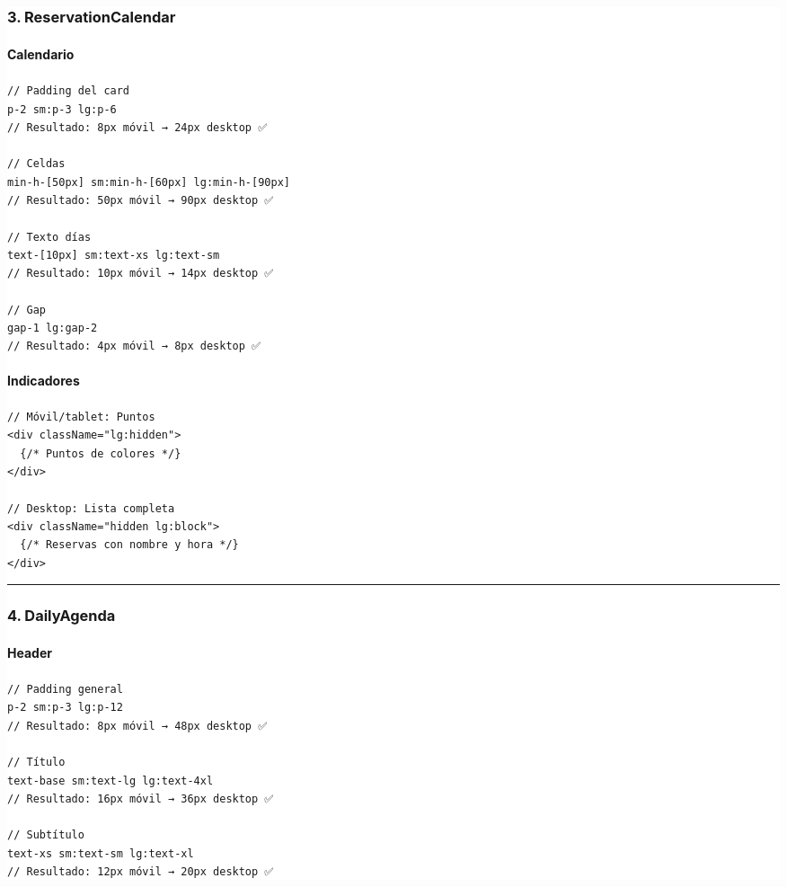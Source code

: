 
### **3. ReservationCalendar**

#### **Calendario**
```tsx
// Padding del card
p-2 sm:p-3 lg:p-6
// Resultado: 8px móvil → 24px desktop ✅

// Celdas
min-h-[50px] sm:min-h-[60px] lg:min-h-[90px]
// Resultado: 50px móvil → 90px desktop ✅

// Texto días
text-[10px] sm:text-xs lg:text-sm
// Resultado: 10px móvil → 14px desktop ✅

// Gap
gap-1 lg:gap-2
// Resultado: 4px móvil → 8px desktop ✅
```

#### **Indicadores**
```tsx
// Móvil/tablet: Puntos
<div className="lg:hidden">
  {/* Puntos de colores */}
</div>

// Desktop: Lista completa
<div className="hidden lg:block">
  {/* Reservas con nombre y hora */}
</div>
```

---

### **4. DailyAgenda**

#### **Header**
```tsx
// Padding general
p-2 sm:p-3 lg:p-12
// Resultado: 8px móvil → 48px desktop ✅

// Título
text-base sm:text-lg lg:text-4xl
// Resultado: 16px móvil → 36px desktop ✅

// Subtítulo
text-xs sm:text-sm lg:text-xl
// Resultado: 12px móvil → 20px desktop ✅
```

